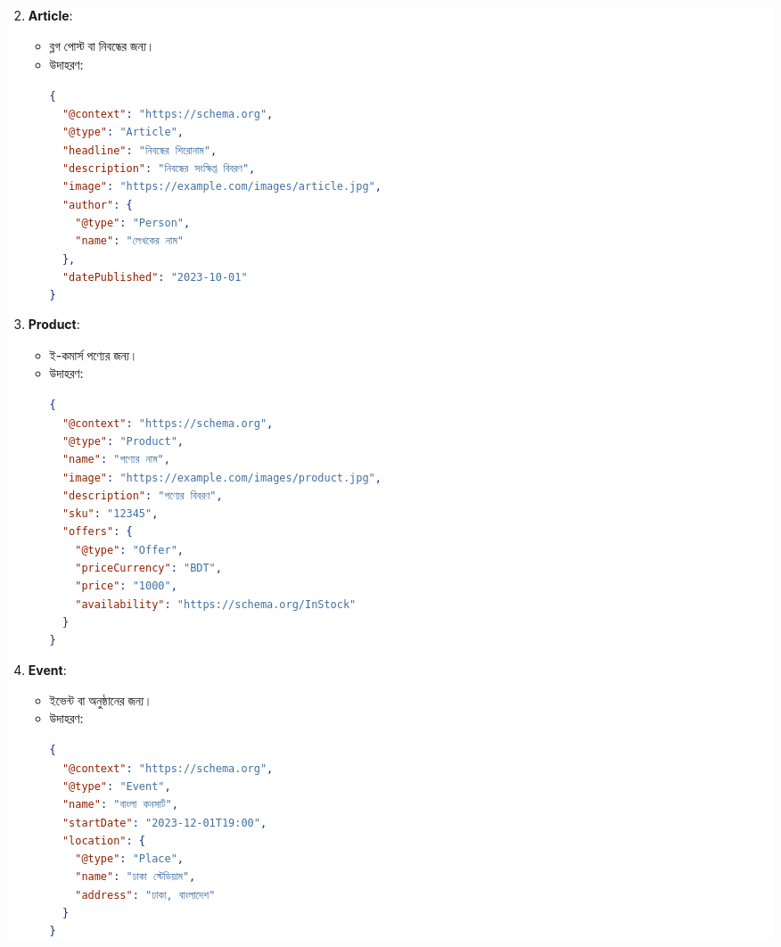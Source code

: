 2. **Article**:
   - ব্লগ পোস্ট বা নিবন্ধের জন্য।
   - উদাহরণ:
     ```json
     {
       "@context": "https://schema.org",
       "@type": "Article",
       "headline": "নিবন্ধের শিরোনাম",
       "description": "নিবন্ধের সংক্ষিপ্ত বিবরণ",
       "image": "https://example.com/images/article.jpg",
       "author": {
         "@type": "Person",
         "name": "লেখকের নাম"
       },
       "datePublished": "2023-10-01"
     }
     ```

3. **Product**:
   - ই-কমার্স পণ্যের জন্য।
   - উদাহরণ:
     ```json
     {
       "@context": "https://schema.org",
       "@type": "Product",
       "name": "পণ্যের নাম",
       "image": "https://example.com/images/product.jpg",
       "description": "পণ্যের বিবরণ",
       "sku": "12345",
       "offers": {
         "@type": "Offer",
         "priceCurrency": "BDT",
         "price": "1000",
         "availability": "https://schema.org/InStock"
       }
     }
     ```

4. **Event**:
   - ইভেন্ট বা অনুষ্ঠানের জন্য।
   - উদাহরণ:
     ```json
     {
       "@context": "https://schema.org",
       "@type": "Event",
       "name": "বাংলা কনসার্ট",
       "startDate": "2023-12-01T19:00",
       "location": {
         "@type": "Place",
         "name": "ঢাকা স্টেডিয়াম",
         "address": "ঢাকা, বাংলাদেশ"
       }
     }
     ```
